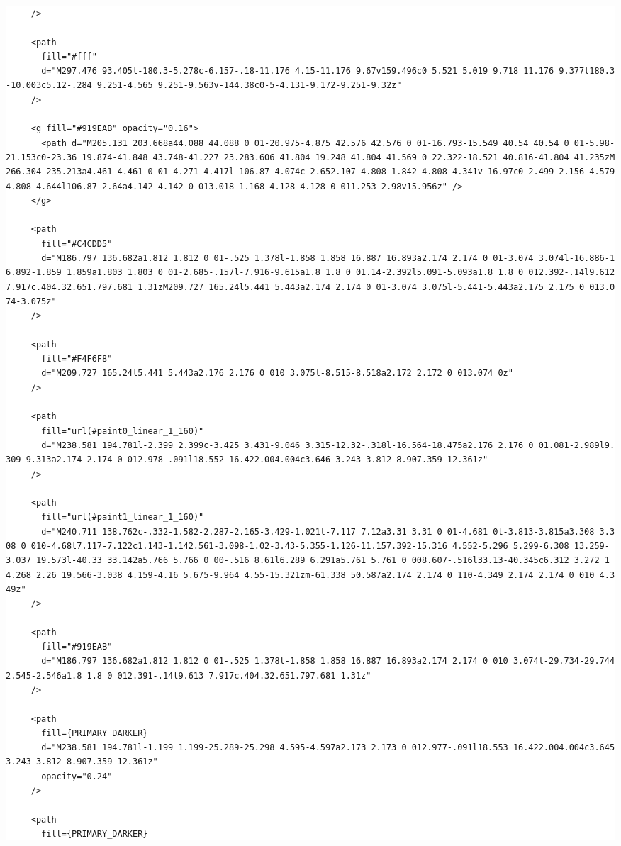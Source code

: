  ```tsx
      />

      <path
        fill="#fff"
        d="M297.476 93.405l-180.3-5.278c-6.157-.18-11.176 4.15-11.176 9.67v159.496c0 5.521 5.019 9.718 11.176 9.377l180.3-10.003c5.12-.284 9.251-4.565 9.251-9.563v-144.38c0-5-4.131-9.172-9.251-9.32z"
      />

      <g fill="#919EAB" opacity="0.16">
        <path d="M205.131 203.668a44.088 44.088 0 01-20.975-4.875 42.576 42.576 0 01-16.793-15.549 40.54 40.54 0 01-5.98-21.153c0-23.36 19.874-41.848 43.748-41.227 23.283.606 41.804 19.248 41.804 41.569 0 22.322-18.521 40.816-41.804 41.235zM266.304 235.213a4.461 4.461 0 01-4.271 4.417l-106.87 4.074c-2.652.107-4.808-1.842-4.808-4.341v-16.97c0-2.499 2.156-4.579 4.808-4.644l106.87-2.64a4.142 4.142 0 013.018 1.168 4.128 4.128 0 011.253 2.98v15.956z" />
      </g>

      <path
        fill="#C4CDD5"
        d="M186.797 136.682a1.812 1.812 0 01-.525 1.378l-1.858 1.858 16.887 16.893a2.174 2.174 0 01-3.074 3.074l-16.886-16.892-1.859 1.859a1.803 1.803 0 01-2.685-.157l-7.916-9.615a1.8 1.8 0 01.14-2.392l5.091-5.093a1.8 1.8 0 012.392-.14l9.612 7.917c.404.32.651.797.681 1.31zM209.727 165.24l5.441 5.443a2.174 2.174 0 01-3.074 3.075l-5.441-5.443a2.175 2.175 0 013.074-3.075z"
      />

      <path
        fill="#F4F6F8"
        d="M209.727 165.24l5.441 5.443a2.176 2.176 0 010 3.075l-8.515-8.518a2.172 2.172 0 013.074 0z"
      />

      <path
        fill="url(#paint0_linear_1_160)"
        d="M238.581 194.781l-2.399 2.399c-3.425 3.431-9.046 3.315-12.32-.318l-16.564-18.475a2.176 2.176 0 01.081-2.989l9.309-9.313a2.174 2.174 0 012.978-.091l18.552 16.422.004.004c3.646 3.243 3.812 8.907.359 12.361z"
      />

      <path
        fill="url(#paint1_linear_1_160)"
        d="M240.711 138.762c-.332-1.582-2.287-2.165-3.429-1.021l-7.117 7.12a3.31 3.31 0 01-4.681 0l-3.813-3.815a3.308 3.308 0 010-4.68l7.117-7.122c1.143-1.142.561-3.098-1.02-3.43-5.355-1.126-11.157.392-15.316 4.552-5.296 5.299-6.308 13.259-3.037 19.573l-40.33 33.142a5.766 5.766 0 00-.516 8.61l6.289 6.291a5.761 5.761 0 008.607-.516l33.13-40.345c6.312 3.272 14.268 2.26 19.566-3.038 4.159-4.16 5.675-9.964 4.55-15.321zm-61.338 50.587a2.174 2.174 0 110-4.349 2.174 2.174 0 010 4.349z"
      />

      <path
        fill="#919EAB"
        d="M186.797 136.682a1.812 1.812 0 01-.525 1.378l-1.858 1.858 16.887 16.893a2.174 2.174 0 010 3.074l-29.734-29.744 2.545-2.546a1.8 1.8 0 012.391-.14l9.613 7.917c.404.32.651.797.681 1.31z"
      />

      <path
        fill={PRIMARY_DARKER}
        d="M238.581 194.781l-1.199 1.199-25.289-25.298 4.595-4.597a2.173 2.173 0 012.977-.091l18.553 16.422.004.004c3.645 3.243 3.812 8.907.359 12.361z"
        opacity="0.24"
      />

      <path
        fill={PRIMARY_DARKER}
 ```